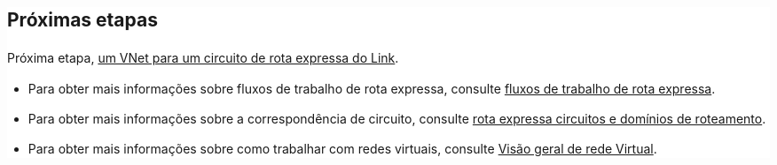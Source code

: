 

## <a name="next-steps"></a>Próximas etapas

Próxima etapa, [um VNet para um circuito de rota expressa do Link](expressroute-howto-linkvnet-arm.md).

-  Para obter mais informações sobre fluxos de trabalho de rota expressa, consulte [fluxos de trabalho de rota expressa](expressroute-workflows.md).

-  Para obter mais informações sobre a correspondência de circuito, consulte [rota expressa circuitos e domínios de roteamento](expressroute-circuit-peerings.md).

-  Para obter mais informações sobre como trabalhar com redes virtuais, consulte [Visão geral de rede Virtual](../virtual-network/virtual-networks-overview.md).

